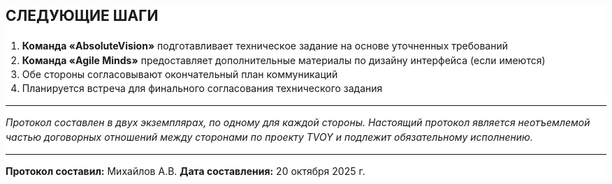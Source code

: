 
## СЛЕДУЮЩИЕ ШАГИ

1. **Команда «AbsoluteVision»** подготавливает техническое задание на
   основе уточненных требований
2. **Команда «Agile Minds»** предоставляет дополнительные материалы по
   дизайну интерфейса (если имеются)
3. Обе стороны согласовывают окончательный план коммуникаций
4. Планируется встреча для финального согласования технического задания

---

*Протокол составлен в двух экземплярах, по одному для каждой стороны.
Настоящий протокол является неотъемлемой частью
договорных отношений между сторонами по проекту TVOY и подлежит
обязательному исполнению.*

---

**Протокол составил:** Михайлов А.В.
**Дата составления:** 20 октября 2025 г.
